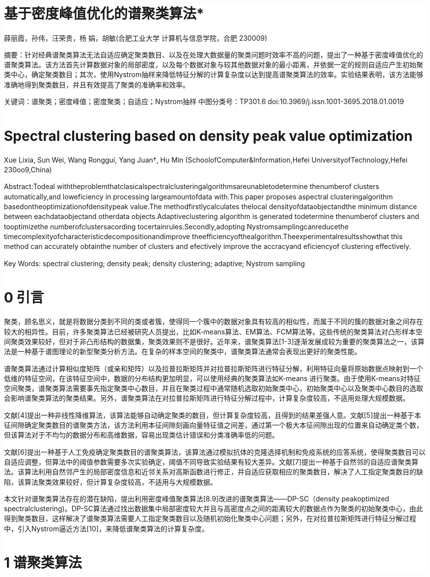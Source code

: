 # 基于密度峰值优化的谱聚类算法\*

薛丽霞，孙伟，汪荣贵，杨 娟，胡敏(合肥工业大学 计算机与信息学院，合肥 230009)

摘要：针对经典谱聚类算法无法自适应确定聚类数目、以及在处理大数据量的聚类问题时效率不高的问题，提出了一种基于密度峰值优化的谱聚类算法。该方法首先计算数据对象的局部密度，以及每个数据对象与较其他数据对象的最小距离，并依据一定的规则自适应产生初始聚类中心，确定聚类数目；其次，使用Nystrom抽样来降低特征分解的计算复杂度以达到提高谱聚类算法的效率。实验结果表明，该方法能够准确地得到聚类数目，并且有效提高了聚类的准确率和效率。

关键词：谱聚类；密度峰值；密度聚类；自适应；Nystrom抽样 中图分类号：TP301.6 doi:10.3969/j.issn.1001-3695.2018.01.0019

# Spectral clustering based on density peak value optimization

Xue Lixia, Sun Wei, Wang Ronggui, Yang Juan†, Hu Min (SchoolofComputer&Information,Hefei UniversityofTechnology,Hefei 230oo9,China)

Abstract:Todeal withtheproblemthatclasicalspectralclusteringalgorithmsareunabletodetermine thenumberof clusters automatically,and loweficiency in processing largeamountofdata with.This paper proposes aspectral clusteringalgorithm basedontheoptimizationofdensitypeak value.The methodfirstlycalculates thelocal densityofdataobjectandthe minimum distance between eachdataobjectand otherdata objects.Adaptiveclustering algorithm is generated todetermine thenumberof clusters and tooptimizethe numberofclustersacording tocertainrules.Secondly,adopting Nystromsamplingcanreducethe timecomplexityofcharacteristicdecompositionandimprove theefficiencyofthealgorithm.Theexperimentalresultsshowthat this method can accurately obtainthe number of clusters and efectively improve the accracyand eficiencyof clustering effectively.

Key Words: spectral clustering; density peak; density clustering; adaptive; Nystrom sampling

# 0 引言

聚类，顾名思义，就是将数据分类到不同的类或者簇，使得同一个簇中的数据对象具有较高的相似性，而属于不同的簇的数据对象之间存在较大的相异性。目前，许多聚类算法已经被研究人员提出，比如K-means算法、EM算法、FCM算法等。这些传统的聚类算法对凸形样本空间聚类效果较好，但对于非凸形结构的数据集，聚类效果则不是很好。近年来，谱聚类算法[1-3]逐渐发展成较为重要的聚类算法之一，该算法是一种基于谱图理论的新型聚类分析方法。在复杂的样本空间的聚类中，谱聚类算法通常会表现出更好的聚类性能。

谱聚类算法通过计算相似度矩阵（或亲和矩阵）以及拉普拉斯矩阵并对拉普拉斯矩阵进行特征分解，利用特征向量将原始数据点映射到一个低维的特征空间，在该特征空间中，数据的分布结构更加明显，可以使用经典的聚类算法如K-means 进行聚类。由于使用K-means对特征空间聚类，谱聚类算法需要事先指定聚类中心数目，并且在聚类过程中通常随机选取初始聚类中心，初始聚类中心以及聚类中心数目的选取会影响谱聚类算法的聚类结果。另外，谱聚类算法在对拉普拉斯矩阵进行特征分解过程中，计算复杂度较高，不适用处理大规模数据。

文献[4]提出一种非线性降维算法，该算法能够自动确定聚类的数目，但计算复杂度较高，且得到的结果差强人意。文献[5]提出一种基于本征间隙确定聚类数目的谱聚类方法，该方法利用本征间隙刻画向量特征值之间差，通过第一个极大本征间隙出现的位置来自动确定类个数，但该算法对于不均匀的数据分布和高维数据，容易出现类估计错误和分类准确率低的问题。

文献[6]提出一种基于人工免疫确定聚类数目的谱聚类算法，该算法通过模拟抗体的克隆选择机制和免疫系统的应答系统，使得聚类数目可以自适应调整，但算法中的阈值参数需要多次实验确定，阈值不同导致实验结果有较大差异。文献[7]提出一种基于自然邻的自适应谱聚类算法。该算法利用自然邻产生的局部密度信息和近邻关系对高斯函数进行修正，并自适应获取相应的聚类数目，解决了人工指定聚类数目的缺陷，该算法聚类效果较好，但计算复杂度较高，不适用与大规模数据。

本文针对谱聚类算法存在的潜在缺陷，提出利用密度峰值聚类算法[8.9]改进的谱聚类算法——DP-SC（density peakoptimized spectralclustering)。DP-SC算法通过找出数据集中局部密度较大并且与高密度点之间的距离较大的数据点作为聚类的初始聚类中心，由此得到聚类数目，这样解决了谱聚类算法需要人工指定聚类数目以及随机初始化聚类中心问题；另外，在对拉普拉斯矩阵进行特征分解过程中，引入Nystrom逼近方法[10]，来降低谱聚类算法的计算复杂度。

# 1 谱聚类算法
